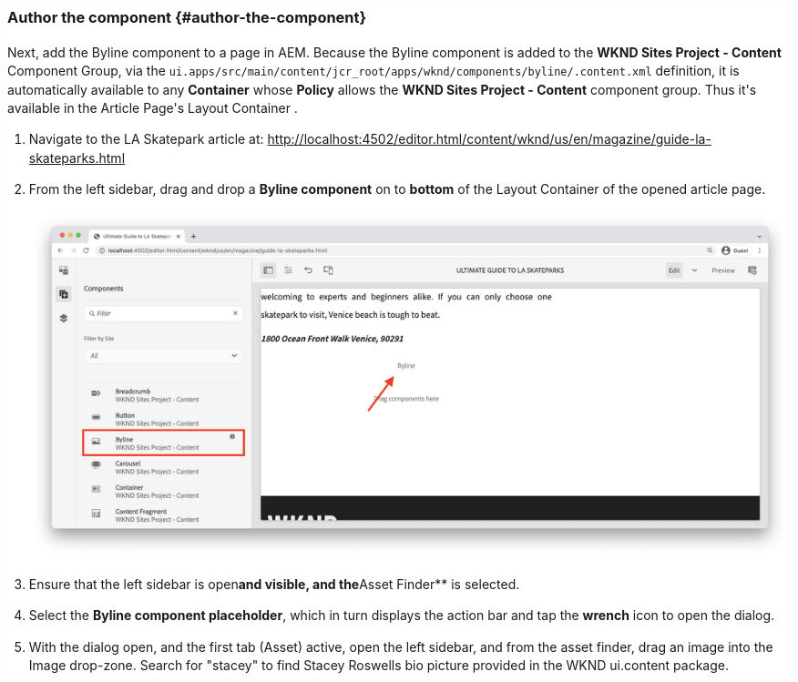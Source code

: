 ### Author the component {#author-the-component}

Next, add the Byline component to a page in AEM. Because the Byline component is added to the **WKND Sites Project - Content** Component Group, via the `ui.apps/src/main/content/jcr_root/apps/wknd/components/byline/.content.xml` definition, it is automatically available to any **Container** whose **Policy** allows the **WKND Sites Project - Content** component group. Thus it's available in the Article Page's Layout Container .

1.  Navigate to the LA Skatepark article at: [http://localhost:4502/editor.html/content/wknd/us/en/magazine/guide-la-skateparks.html](http://localhost:4502/editor.html/content/wknd/us/en/magazine/guide-la-skateparks.html)

1.  From the left sidebar, drag and drop a **Byline component** on to **bottom** of the Layout Container of the opened article page.

    ![add byline component to page](assets/custom-component/add-to-page.png)

1.  Ensure that the left sidebar is open**and visible, and the**Asset Finder** is selected.

1.  Select the **Byline component placeholder**, which in turn displays the action bar and tap the **wrench** icon to open the dialog.

1.  With the dialog open, and the first tab (Asset) active, open the left sidebar, and from the asset finder, drag an image into the Image drop-zone. Search for "stacey" to find Stacey Roswells bio picture provided in the WKND ui.content package.
